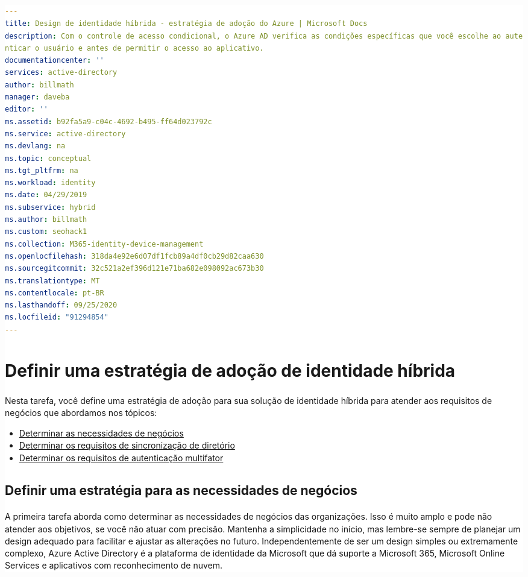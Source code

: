 ```yaml
---
title: Design de identidade híbrida - estratégia de adoção do Azure | Microsoft Docs
description: Com o controle de acesso condicional, o Azure AD verifica as condições específicas que você escolhe ao autenticar o usuário e antes de permitir o acesso ao aplicativo.
documentationcenter: ''
services: active-directory
author: billmath
manager: daveba
editor: ''
ms.assetid: b92fa5a9-c04c-4692-b495-ff64d023792c
ms.service: active-directory
ms.devlang: na
ms.topic: conceptual
ms.tgt_pltfrm: na
ms.workload: identity
ms.date: 04/29/2019
ms.subservice: hybrid
ms.author: billmath
ms.custom: seohack1
ms.collection: M365-identity-device-management
ms.openlocfilehash: 318da4e92e6d07df1fcb89a4df0cb29d82caa630
ms.sourcegitcommit: 32c521a2ef396d121e71ba682e098092ac673b30
ms.translationtype: MT
ms.contentlocale: pt-BR
ms.lasthandoff: 09/25/2020
ms.locfileid: "91294854"
---
```

# <a name="define-a-hybrid-identity-adoption-strategy"></a>Definir uma estratégia de adoção de identidade híbrida
Nesta tarefa, você define uma estratégia de adoção para sua solução de identidade híbrida para atender aos requisitos de negócios que abordamos nos tópicos:

* [Determinar as necessidades de negócios](plan-hybrid-identity-design-considerations-business-needs.md)
* [Determinar os requisitos de sincronização de diretório](plan-hybrid-identity-design-considerations-directory-sync-requirements.md)
* [Determinar os requisitos de autenticação multifator](plan-hybrid-identity-design-considerations-multifactor-auth-requirements.md)

## <a name="define-business-needs-strategy"></a>Definir uma estratégia para as necessidades de negócios
A primeira tarefa aborda como determinar as necessidades de negócios das organizações.  Isso é muito amplo e pode não atender aos objetivos, se você não atuar com precisão.  Mantenha a simplicidade no início, mas lembre-se sempre de planejar um design adequado para facilitar e ajustar as alterações no futuro.  Independentemente de ser um design simples ou extremamente complexo, Azure Active Directory é a plataforma de identidade da Microsoft que dá suporte a Microsoft 365, Microsoft Online Services e aplicativos com reconhecimento de nuvem.
